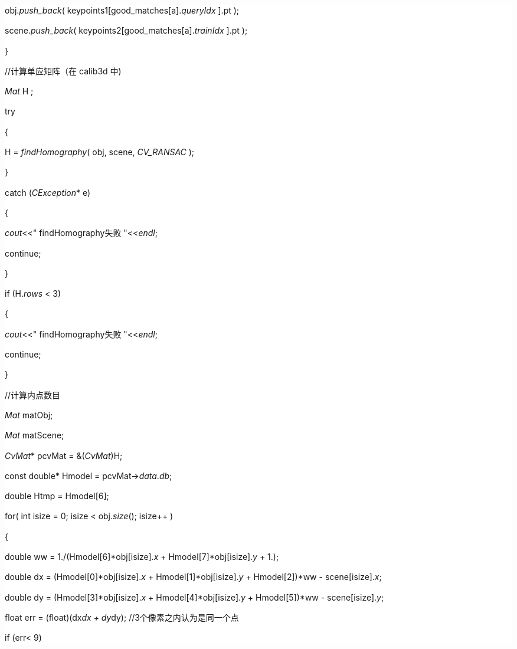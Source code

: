 obj.*push_back*( keypoints1[good_matches[a].*queryIdx* ].pt );

scene.*push_back*( keypoints2[good_matches[a].*trainIdx* ].pt );

}

//计算单应矩阵（在 calib3d 中)

*Mat* H ;

try

{

H = *findHomography*( obj, scene, *CV_RANSAC* );

}

catch (*CException** e)

{

*cout*<<" findHomography失败 "<<*endl*;

continue;

}

if (H.*rows* < 3)

{

*cout*<<" findHomography失败 "<<*endl*;

continue;

}

//计算内点数目

*Mat* matObj;

*Mat* matScene;

*CvMat** pcvMat = &(*CvMat*)H;

const double* Hmodel = pcvMat->*data*.*db*;

double Htmp = Hmodel[6];

for( int isize = 0; isize < obj.*size*(); isize++ )

{

double ww = 1./(Hmodel[6]*obj[isize].*x* + Hmodel[7]*obj[isize].*y* + 1.);

double dx = (Hmodel[0]*obj[isize].*x* + Hmodel[1]*obj[isize].*y* + Hmodel[2])*ww - scene[isize].*x*;

double dy = (Hmodel[3]*obj[isize].*x* + Hmodel[4]*obj[isize].*y* + Hmodel[5])*ww - scene[isize].*y*;

float err = (float)(dx*dx + dy*dy); //3个像素之内认为是同一个点

if (err< 9)
